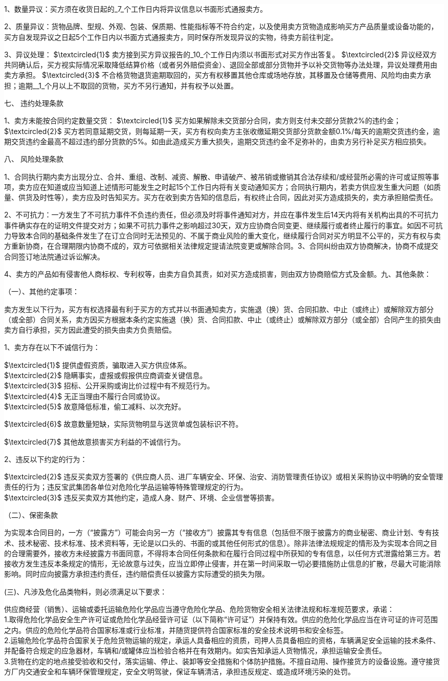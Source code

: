 1、数量异议：买方须在收货日起的_7_个工作日内将异议信息以书面形式通报卖方。  

2、质量异议：货物品牌、型规、外观、包装、保质期、性能指标等不符合约定，以及使用卖方货物造成影响买方产品质量或设备功能的，买方自发现异议之日起5个工作日内以书面方式通报卖方，同时保存所发现异议的实物，待卖方前往判定。  

3、异议处理： $\textcircled{1}$ 卖方接到买方异议报告的_10_个工作日内须以书面形式对买方作出答复。 $\textcircled{2}$ 异议经双方共同确认后，买方视实际情况采取降低结算价格（或者另外赔偿资金）、退回全部或部分货物并予以补交货物等办法处理，异议处理费用由卖方承担。 $\textcircled{3}$ 不合格货物退货逾期取回的，买方有权移置其他仓库或场地存放，其移置及仓储等费用、风险均由卖方承担；逾期__1_个月以上不取回的货物，买方不另行通知，并有权予以处置。  

七、 违约处理条款  

1、卖方未能按合同约定数量交货： $\textcircled{1}$ 买方如果解除未交货部分合同，卖方则支付未交部分货款2%的违约金； $\textcircled{2}$ 买方若同意延期交货，则每延期一天，买方有权向卖方主张收缴延期交货部分货款金额0.1%/每天的逾期交货违约金，逾期交货违约金最高不超过违约部分货款的5%。如由此造成买方重大损失，逾期交货违约金不足弥补的，由卖方另行补足买方相应损失。  

八、 风险处理条款  

1、合同执行期内卖方出现分立、合并、重组、改制、减资、解散、申请破产、被吊销或撤销其合法存续和/或经营所必需的许可或证照等事项，卖方应在知道或应当知道上述情形可能发生之时起15个工作日内将有关变动通知买方；合同执行期内，若卖方供应发生重大问题（如质量、供货及时性等），卖方应及时告知买方。买方在收到卖方告知的信息后，有权终止合同，因此对买方造成损失的，卖方承担赔偿责任。  

2、不可抗力：一方发生了不可抗力事件不负违约责任，但必须及时将事件通知对方，并应在事件发生后14天内将有关机构出具的不可抗力事件确实存在的证明文件提交对方；如果不可抗力事件之影响超过30天，双方应协商合同变更、继续履行或者终止履行的事宜。如因不可抗力导致本合同的基础条件发生了在订立合同时无法预见的、不属于商业风险的重大变化，继续履行合同对买方明显不公平的，买方有权与卖方重新协商，在合理期限内协商不成的，双方可依据相关法律规定提请法院变更或解除合同。3、合同纠纷由双方协商解决，协商不成提交合同签订地法院通过诉讼解决。  

4、卖方的产品如有侵害他人商标权、专利权等，由卖方自负其责，如对买方造成损害，则由双方协商赔偿方式及金额。九、其他条款：  

（一）、其他约定事项：  

卖方发生以下行为，买方有权选择最有利于买方的方式并以书面通知卖方，实施退（换）货、合同扣款、中止（或终止）或解除双方部分（或全部）合同关系，卖方因买方根据本条约定实施退（换）货、合同扣款、中止（或终止）或解除双方部分（或全部）合同产生的损失由卖方自行承担，买方因此遭受的损失由卖方负责赔偿。  

1、卖方存在以下不诚信行为：  

$\textcircled{1}$ 提供虚假资质，骗取进入买方供应体系。  
$\textcircled{2}$ 隐瞒事实，虚报或假报供应商调查关键信息。  
$\textcircled{3}$ 招标、公开采购或询比价过程中有不规范行为。  
$\textcircled{4}$ 无正当理由不履行合同或协议。  
$\textcircled{5}$ 故意降低标准，偷工减料、以次充好。  

$\textcircled{6}$ 故意数量短缺，实际货物明显与送货单或包装标识不符。  

$\textcircled{7}$ 其他故意损害买方利益的不诚信行为。  

2、违反以下约定的行为：  

$\textcircled{2}$ 违反买卖双方签署的《供应商人员、进厂车辆安全、环保、治安、消防管理责任协议》或相关采购协议中明确的安全管理责任的行为；违反宝武集团各单位对危险化学品运输等特殊管理规定的行为。  
$\textcircled{3}$ 违反买卖双方其他约定，造成人身、财产、环境、企业信誉等损害。  

（二）、保密条款  

为实现本合同目的，一方（“披露方”）可能会向另一方（“接收方”）披露其专有信息（包括但不限于披露方的商业秘密、商业计划、专有技术、技术秘密、技术标准、技术资料等，无论是以口头的、书面的或其他任何形式的信息）。除非法律法规规定的情形及为实现本合同之目的合理需要外，接收方未经披露方书面同意，不得将本合同任何条款和在履行合同过程中所获知的专有信息，以任何方式泄露给第三方。若接收方发生违反本条规定的情形，无论故意与过失，应当立即停止侵害，并在第一时间采取一切必要措施防止信息的扩散，尽最大可能消除影响。同时应向披露方承担违约责任，违约赔偿责任以披露方实际遭受的损失为限。  

(三)、凡涉及危化品类物料，则必须满足以下要求：  

供应商经营（销售）、运输或委托运输危险化学品应当遵守危险化学品、危险货物安全相关法律法规和标准规范要求，承诺：  
1.取得危险化学品安全生产许可证或危险化学品经营许可证（以下简称“许可证”）并保持有效。供应的危险化学品应当在许可证的许可范围之内。供应的危险化学品符合国家标准或行业标准，并随货提供符合国家标准的安全技术说明书和安全标签。  
2.运输危险化学品符合国家关于危险货物运输的规定，承运人具备相应的资质，司押人员具备相应的资格，车辆满足安全运输的技术条件、并配备符合规定的应急器材，车辆和/或罐体应当检验合格并在有效期内。如实告知承运人货物情况，承担运输安全责任。  
3.货物在约定的地点接受验收和交付，落实运输、停止、装卸等安全措施和个体防护措施。不擅自动用、操作接货方的设备设施。遵守接货方厂内交通安全和车辆环保管理规定，安全文明驾驶，保证车辆清洁，承担违反规定、或造成环境污染的处罚。  

